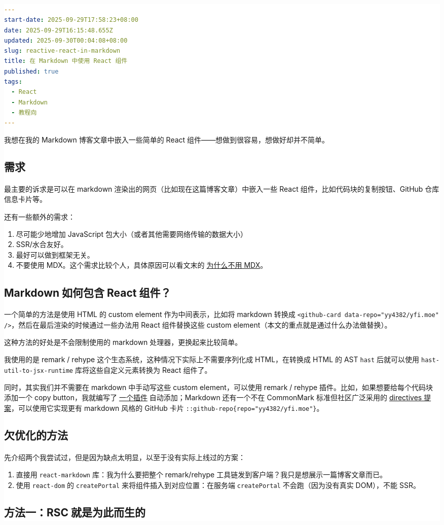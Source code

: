 ```yaml
---
start-date: 2025-09-29T17:58:23+08:00
date: 2025-09-29T16:15:48.655Z
updated: 2025-09-30T00:04:08+08:00
slug: reactive-react-in-markdown
title: 在 Markdown 中使用 React 组件
published: true
tags:
  - React
  - Markdown
  - 教程向
---
```


我想在我的 Markdown 博客文章中嵌入一些简单的 React 组件——想做到很容易，想做好却并不简单。



## 需求

最主要的诉求是可以在 markdown 渲染出的网页（比如现在这篇博客文章）中嵌入一些 React 组件，比如代码块的复制按钮、GitHub 仓库信息卡片等。

还有一些额外的需求：

1. 尽可能少地增加 JavaScript 包大小（或者其他需要网络传输的数据大小）
2. SSR/水合友好。
3. 最好可以做到框架无关。
4. 不要使用 MDX。这个需求比较个人，具体原因可以看文末的 [为什么不用 MDX](#why-not-mdx)。

## Markdown 如何包含 React 组件？

一个简单的方法是使用 HTML 的 custom element 作为中间表示，比如将 markdown 转换成 `<github-card data-repo="yy4382/yfi.moe" />`，然后在最后渲染的时候通过一些办法用 React 组件替换这些 custom element（本文的重点就是通过什么办法做替换）。

这种方法的好处是不会限制使用的 markdown 处理器，更换起来比较简单。

我使用的是 remark / rehype 这个生态系统，这种情况下实际上不需要序列化成 HTML，在转换成 HTML 的 AST `hast` 后就可以使用 `hast-util-to-jsx-runtime` 库将这些自定义元素转换为 React 组件了。

同时，其实我们并不需要在 markdown 中手动写这些 custom element，可以使用 remark / rehype 插件。比如，如果想要给每个代码块添加一个 copy button，我就编写了 [一个插件](https://github.com/yy4382/yfi.moe/blob/304eb8ba981bd0e507fe8801337d9b6c8029026c/lib/markdown/src/plugins/rehype-codeblock-copy.ts) 自动添加；Markdown 还有一个不在 CommonMark 标准但社区广泛采用的 [directives 提案](https://talk.commonmark.org/t/generic-directives-plugins-syntax/444)，可以使用它实现更有 markdown 风格的 GitHub 卡片 `::github-repo{repo="yy4382/yfi.moe"}`。

## 欠优化的方法

先介绍两个我尝试过，但是因为缺点太明显，以至于没有实际上线过的方案：

1. 直接用 `react-markdown` 库：我为什么要把整个 remark/rehype 工具链发到客户端？我只是想展示一篇博客文章而已。
2. 使用 `react-dom` 的 `createPortal` 来将组件插入到对应位置：在服务端 `createPortal` 不会跑（因为没有真实 DOM），不能 SSR。

## 方法一：RSC 就是为此而生的
